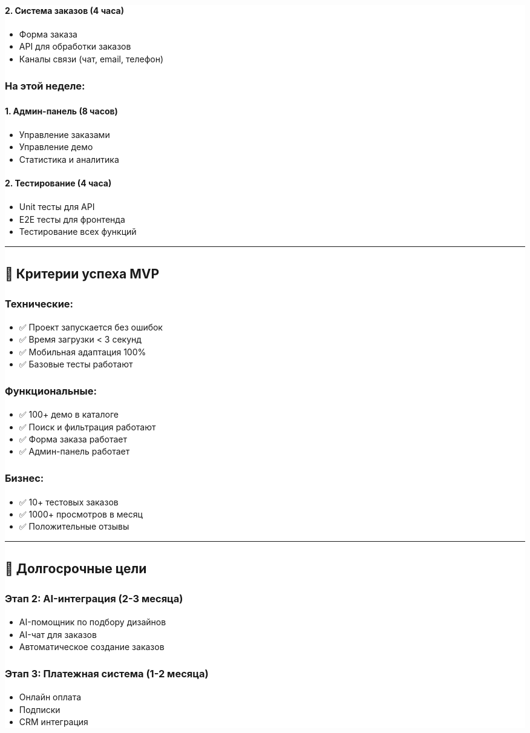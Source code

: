 #### 2. Система заказов (4 часа)
- Форма заказа
- API для обработки заказов
- Каналы связи (чат, email, телефон)

### **На этой неделе:**

#### 1. Админ-панель (8 часов)
- Управление заказами
- Управление демо
- Статистика и аналитика

#### 2. Тестирование (4 часа)
- Unit тесты для API
- E2E тесты для фронтенда
- Тестирование всех функций

---

## 🎯 Критерии успеха MVP

### **Технические:**
- ✅ Проект запускается без ошибок
- ✅ Время загрузки < 3 секунд
- ✅ Мобильная адаптация 100%
- ✅ Базовые тесты работают

### **Функциональные:**
- ✅ 100+ демо в каталоге
- ✅ Поиск и фильтрация работают
- ✅ Форма заказа работает
- ✅ Админ-панель работает

### **Бизнес:**
- ✅ 10+ тестовых заказов
- ✅ 1000+ просмотров в месяц
- ✅ Положительные отзывы

---

## 🚀 Долгосрочные цели

### **Этап 2: AI-интеграция** (2-3 месяца)
- AI-помощник по подбору дизайнов
- AI-чат для заказов
- Автоматическое создание заказов

### **Этап 3: Платежная система** (1-2 месяца)
- Онлайн оплата
- Подписки
- CRM интеграция
